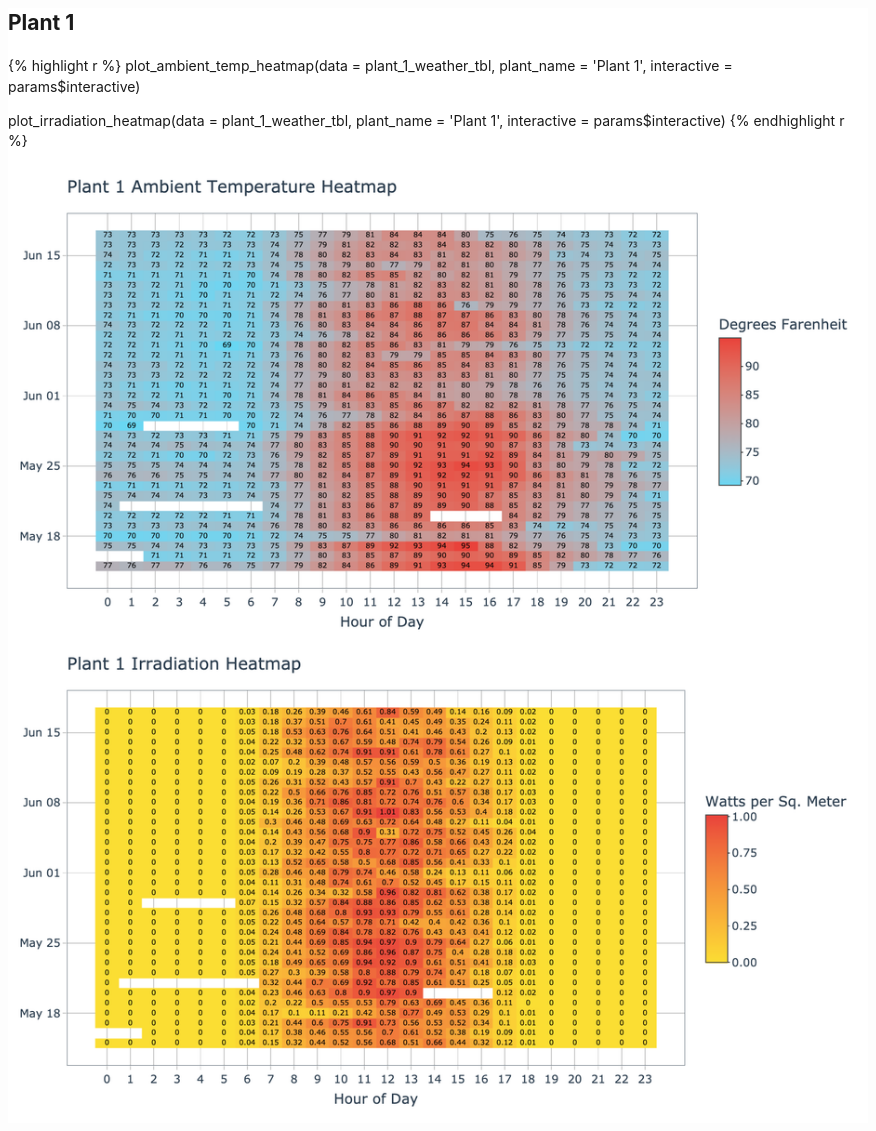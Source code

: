 
## Plant 1

{% highlight r %} 
plot_ambient_temp_heatmap(data = plant_1_weather_tbl, plant_name = 'Plant 1', interactive = params$interactive)

plot_irradiation_heatmap(data = plant_1_weather_tbl, plant_name = 'Plant 1', interactive = params$interactive)
{% endhighlight r %}

![](/assets/2020-12-01-IoT-Analysis/plant1_heatmap.png)
